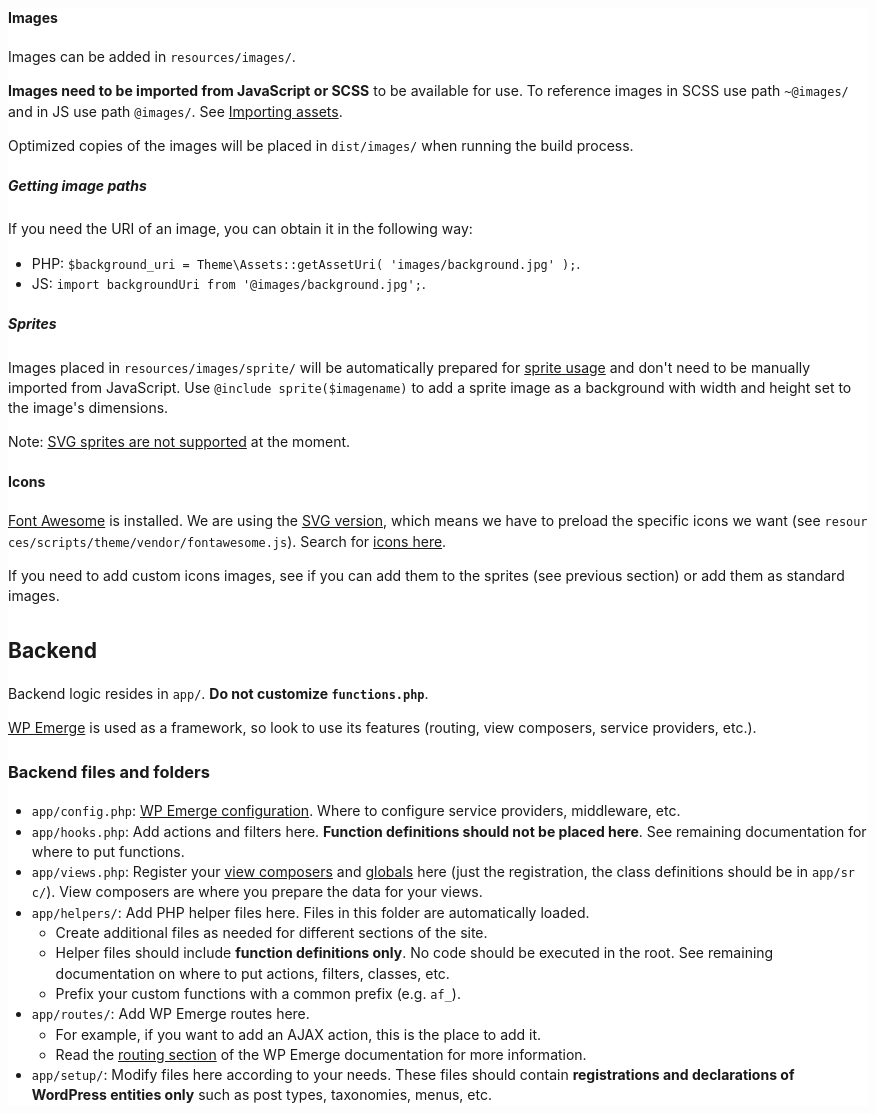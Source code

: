 #### Images

Images can be added in `resources/images/`.

**Images need to be imported from JavaScript or SCSS** to be available for use. To reference images in SCSS use path `~@images/` and in JS use path `@images/`. See [Importing assets](https://docs.wpemerge.com/#/starter-theme/assets/overview?id=importing-assets).

Optimized copies of the images will be placed in `dist/images/` when running the build process.

##### Getting image paths

If you need the URI of an image, you can obtain it in the following way:

- PHP: `$background_uri = Theme\Assets::getAssetUri( 'images/background.jpg' );`.
- JS: `import backgroundUri from '@images/background.jpg';`.

##### Sprites

Images placed in `resources/images/sprite/` will be automatically prepared for [sprite usage](https://docs.wpemerge.com/#/starter-theme/assets/sprite-mixins) and don't need to be manually imported from JavaScript. Use `@include sprite($imagename)` to add a sprite image as a background with width and height set to the image's dimensions.

Note: [SVG sprites are not supported](https://github.com/htmlburger/wpemerge-theme/issues/11) at the moment.

#### Icons

[Font Awesome](https://fontawesome.com/how-to-use/on-the-web/referencing-icons/basic-use) is installed. We are using the [SVG version](https://fontawesome.com/how-to-use/on-the-web/advanced/svg-javascript-core), which means we have to preload the specific icons we want (see `resources/scripts/theme/vendor/fontawesome.js`). Search for [icons here](https://fontawesome.com/icons?d=gallery).

If you need to add custom icons images, see if you can add them to the sprites (see previous section) or add them as standard images.






## Backend

Backend logic resides in `app/`. **Do not customize `functions.php`**.

[WP Emerge](https://docs.wpemerge.com/#/framework/overview) is used as a framework, so look to use its features (routing, view composers, service providers, etc.).

### Backend files and folders

- `app/config.php`: [WP Emerge configuration](https://docs.wpemerge.com/#/framework/configuration). Where to configure service providers, middleware, etc.
- `app/hooks.php`: Add actions and filters here. __Function definitions should not be placed here__. See remaining documentation for where to put functions.
- `app/views.php`: Register your [view composers](https://docs.wpemerge.com/#/framework/views/view-composers) and [globals](https://docs.wpemerge.com/#/framework/views/global-context) here (just the registration, the class definitions should be in `app/src/`). View composers are where you prepare the data for your views.
- `app/helpers/`: Add PHP helper files here. Files in this folder are automatically loaded.
	- Create additional files as needed for different sections of the site.
	- Helper files should include __function definitions only__. No code should be executed in the root. See remaining documentation on where to put actions, filters, classes, etc.
	- Prefix your custom functions with a common prefix (e.g. `af_`).
- `app/routes/`: Add WP Emerge routes here.
	- For example, if you want to add an AJAX action, this is the place to add it.
	- Read the [routing section](https://docs.wpemerge.com/#/framework/routing/defining-routes) of the WP Emerge documentation for more information.
- `app/setup/`: Modify files here according to your needs. These files should contain __registrations and declarations of WordPress entities only__ such as post types, taxonomies, menus, etc.
